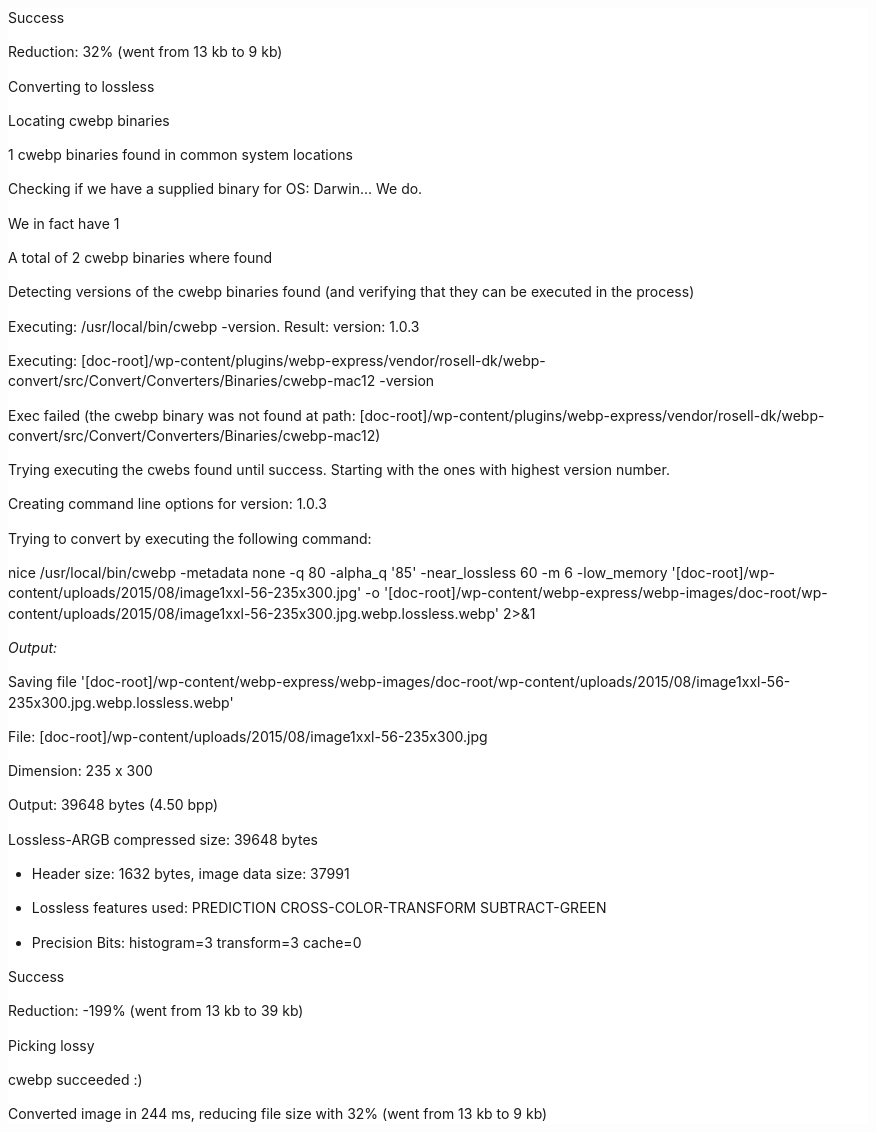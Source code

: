 Success

Reduction: 32% (went from 13 kb to 9 kb)


Converting to lossless

Locating cwebp binaries

1 cwebp binaries found in common system locations

Checking if we have a supplied binary for OS: Darwin... We do.

We in fact have 1

A total of 2 cwebp binaries where found

Detecting versions of the cwebp binaries found (and verifying that they can be executed in the process)

Executing: /usr/local/bin/cwebp -version. Result: version: 1.0.3

Executing: [doc-root]/wp-content/plugins/webp-express/vendor/rosell-dk/webp-convert/src/Convert/Converters/Binaries/cwebp-mac12 -version

Exec failed (the cwebp binary was not found at path: [doc-root]/wp-content/plugins/webp-express/vendor/rosell-dk/webp-convert/src/Convert/Converters/Binaries/cwebp-mac12)

Trying executing the cwebs found until success. Starting with the ones with highest version number.

Creating command line options for version: 1.0.3

Trying to convert by executing the following command:

nice /usr/local/bin/cwebp -metadata none -q 80 -alpha_q '85' -near_lossless 60 -m 6 -low_memory '[doc-root]/wp-content/uploads/2015/08/image1xxl-56-235x300.jpg' -o '[doc-root]/wp-content/webp-express/webp-images/doc-root/wp-content/uploads/2015/08/image1xxl-56-235x300.jpg.webp.lossless.webp' 2>&1


*Output:* 

Saving file '[doc-root]/wp-content/webp-express/webp-images/doc-root/wp-content/uploads/2015/08/image1xxl-56-235x300.jpg.webp.lossless.webp'

File:      [doc-root]/wp-content/uploads/2015/08/image1xxl-56-235x300.jpg

Dimension: 235 x 300

Output:    39648 bytes (4.50 bpp)

Lossless-ARGB compressed size: 39648 bytes

  * Header size: 1632 bytes, image data size: 37991

  * Lossless features used: PREDICTION CROSS-COLOR-TRANSFORM SUBTRACT-GREEN

  * Precision Bits: histogram=3 transform=3 cache=0


Success

Reduction: -199% (went from 13 kb to 39 kb)


Picking lossy

cwebp succeeded :)


Converted image in 244 ms, reducing file size with 32% (went from 13 kb to 9 kb)

